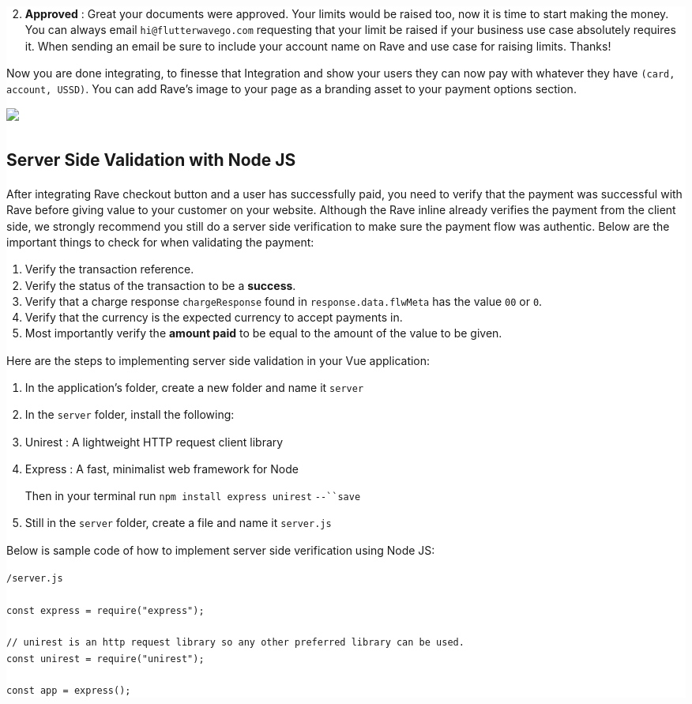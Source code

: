  
2.  **Approved** :  Great your documents were approved. Your limits would be raised too, now it is time to start making the money. You can always email  `hi@flutterwavego.com`  requesting that your limit be raised if your business use case absolutely requires it. When sending an email be sure to include your account name on Rave and use case for raising limits. Thanks!


Now you are done integrating, to finesse that Integration and show your users they can now pay with whatever they have `(card, account, USSD)`. You can add Rave’s image to your page as a branding asset to your payment options section.


![](https://d2mxuefqeaa7sj.cloudfront.net/s_8CA58C87BD82C742CD0884051C7ADAB3BACA5DC2CB44CB404AA1A0C3C4832142_1522338738016_8948ce7-Badge_1.png)




## Server Side Validation with Node JS

After integrating Rave checkout button and a user has successfully paid, you need to verify that the payment was successful with Rave before giving value to your customer on your website.
Although the Rave inline already verifies the payment from the client side, we strongly recommend you still do a server side verification to make sure the payment flow was authentic. Below are the important things to check for when validating the payment:


1. Verify the transaction reference.
2. Verify the status of the transaction to be a **success**.
3. Verify that a charge response `chargeResponse` found in `response.data.flwMeta` has the value `00` or `0`.
4. Verify that the currency is the expected currency to accept payments in.
5. Most importantly verify the **amount paid** to be equal to the amount of the value to be given.

Here are the steps to implementing server side validation in your Vue application:


1. In the application’s folder, create a new folder and name it `server`
2. In the `server` folder, install the following:


  1. Unirest  :   A lightweight HTTP request client library
  2. Express  :  A fast, minimalist web framework for Node

     Then in your terminal run  `npm install express unirest` `--``save`
   

3. Still in the  `server`  folder, create a file and name it `server.js`



Below is sample code of how to implement server side verification using Node JS:




    /server.js
    
    const express = require("express");
    
    // unirest is an http request library so any other preferred library can be used.
    const unirest = require("unirest");
    
    const app = express();
    